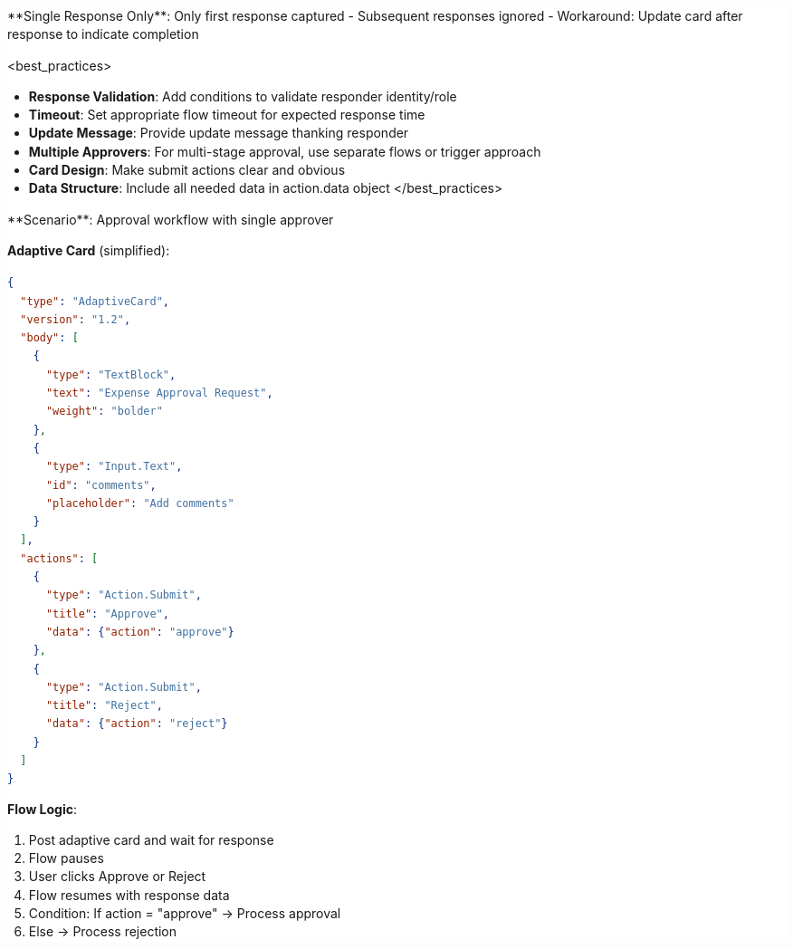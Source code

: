 <limitation id="lim-action-012" severity="medium">
**Single Response Only**: Only first response captured
- Subsequent responses ignored
- Workaround: Update card after response to indicate completion
</limitation>
</limitations>

<best_practices>
- **Response Validation**: Add conditions to validate responder identity/role
- **Timeout**: Set appropriate flow timeout for expected response time
- **Update Message**: Provide update message thanking responder
- **Multiple Approvers**: For multi-stage approval, use separate flows or trigger approach
- **Card Design**: Make submit actions clear and obvious
- **Data Structure**: Include all needed data in action.data object
</best_practices>

<example>
**Scenario**: Approval workflow with single approver

**Adaptive Card** (simplified):
```json
{
  "type": "AdaptiveCard",
  "version": "1.2",
  "body": [
    {
      "type": "TextBlock",
      "text": "Expense Approval Request",
      "weight": "bolder"
    },
    {
      "type": "Input.Text",
      "id": "comments",
      "placeholder": "Add comments"
    }
  ],
  "actions": [
    {
      "type": "Action.Submit",
      "title": "Approve",
      "data": {"action": "approve"}
    },
    {
      "type": "Action.Submit",
      "title": "Reject",
      "data": {"action": "reject"}
    }
  ]
}
```

**Flow Logic**:
1. Post adaptive card and wait for response
2. Flow pauses
3. User clicks Approve or Reject
4. Flow resumes with response data
5. Condition: If action = "approve" → Process approval
6. Else → Process rejection
